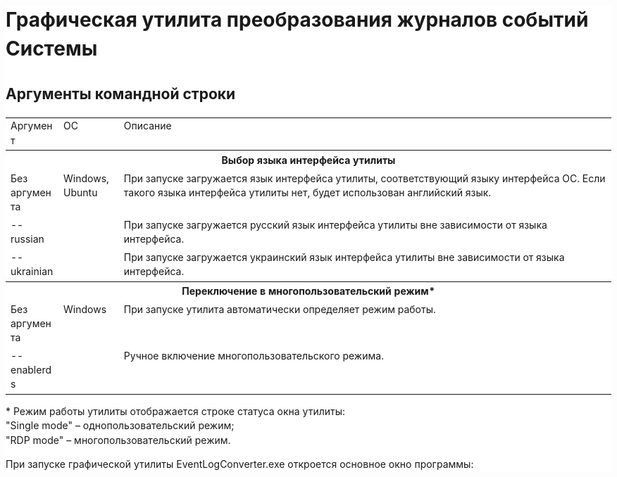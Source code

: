# Графическая утилита преобразования журналов событий Системы

## Аргументы командной строки

<table>
  <tr>
    <td>Аргумент</td>
    <td>ОС</td>
    <td>Описание</td>
  </tr>
  <tr>
    <th colspan="3">Выбор языка интерфейса утилиты</th>
  </tr>
  <tr>
    <td>Без аргумента</td>
    <td rowspan="3">Windows, Ubuntu</td>
    <td>При запуске загружается язык интерфейса утилиты, соответствующий языку интерфейса ОС. Если такого языка интерфейса утилиты нет, будет использован английский язык.</td>
  </tr>
  <tr>
    <td>--russian</td>
    <td>При запуске загружается русский язык интерфейса утилиты вне зависимости от языка интерфейса.</td>
  </tr>
  <tr>
    <td>--ukrainian</td>
    <td>При запуске загружается украинский язык интерфейса утилиты вне зависимости от языка интерфейса.</td>
  </tr>
  <tr>
    <th colspan="3">Переключение в многопользовательский режим*</th>
  </tr>
  <tr>
    <td>Без аргумента</td>
    <td rowspan="2">Windows</td>
    <td>При запуске утилита автоматически определяет режим работы.</td>
  </tr>
  <tr>
    <td>--enablerds</td>
    <td>Ручное включение многопользовательского режима.</td>
  </tr>
</table>

\* Режим работы утилиты отображается строке статуса окна утилиты:  
"Single mode" – однопользовательский режим;  
"RDP mode" – многопользовательский режим.

При запуске графической утилиты EventLogConverter.exe откроется основное окно программы:  